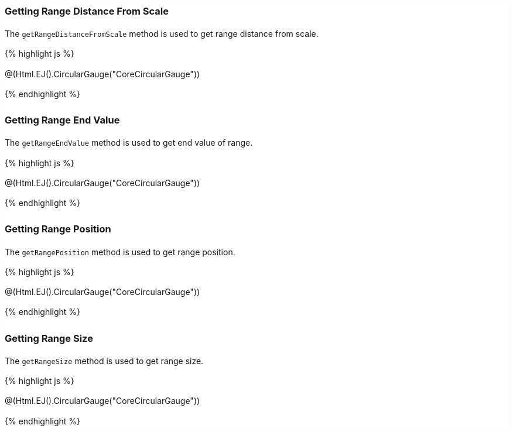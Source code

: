 ### Getting Range Distance From Scale

The `getRangeDistanceFromScale` method is used to get range distance from scale.

{% highlight js %}

@(Html.EJ().CircularGauge("CoreCircularGauge"))
  
<script>
    $("#CoreCircularGauge").ejCircularGauge({scales: [{showRanges: true,ranges: [{distanceFromScale: -30,startValue: 0,endValue: 70}]}]});
    var circulargaugeObj = $("#CoreCircularGauge").data("ejCircularGauge");
    circulargaugeObj.getRangeDistanceFromScale(0, 0);
</script>

{% endhighlight %}

### Getting Range End Value

The `getRangeEndValue` method is used to get end value of range.

{% highlight js %}

@(Html.EJ().CircularGauge("CoreCircularGauge"))
  
<script>
    $("#CoreCircularGauge").ejCircularGauge({scales: [{showRanges: true,ranges: [{distanceFromScale: -30,startValue: 0,endValue: 70}]}]});
    var circulargaugeObj = $("#CoreCircularGauge").data("ejCircularGauge");
    circulargaugeObj.getRangeEndValue(0, 0);
</script>

{% endhighlight %}

### Getting Range Position

The `getRangePosition` method is used to get range position.

{% highlight js %}

@(Html.EJ().CircularGauge("CoreCircularGauge"))
  
<script>
    $("#CoreCircularGauge").ejCircularGauge({scales: [{showRanges: true,ranges: [{distanceFromScale: -30,startValue: 0,endValue: 70}]}]});
    var circulargaugeObj = $("#CoreCircularGauge").data("ejCircularGauge");
    circulargaugeObj.getRangePosition(0, 0);
</script>

{% endhighlight %}

### Getting Range Size

The `getRangeSize` method is used to get range size.

{% highlight js %}

@(Html.EJ().CircularGauge("CoreCircularGauge"))
  
<script>
    $("#CoreCircularGauge").ejCircularGauge({scales: [{showRanges: true,ranges: [{distanceFromScale: -30,startValue: 0,endValue: 70}]}]});
    var circulargaugeObj = $("#CoreCircularGauge").data("ejCircularGauge");
    circulargaugeObj.getRangeSize(0, 0);
</script>

{% endhighlight %}
